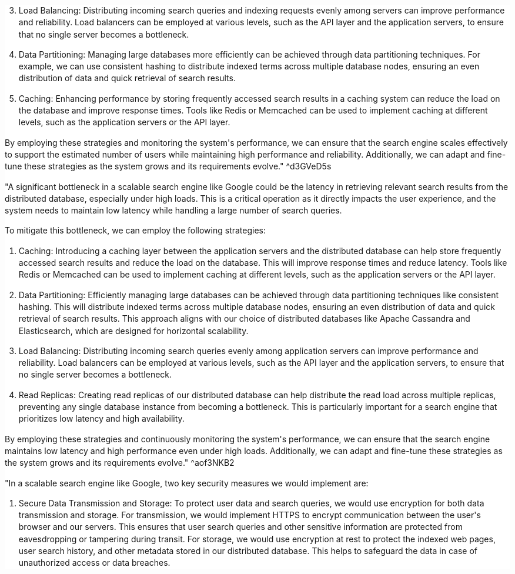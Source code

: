 3. Load Balancing: Distributing incoming search queries and indexing requests evenly among servers can improve performance and reliability. Load balancers can be employed at various levels, such as the API layer and the application servers, to ensure that no single server becomes a bottleneck.

4. Data Partitioning: Managing large databases more efficiently can be achieved through data partitioning techniques. For example, we can use consistent hashing to distribute indexed terms across multiple database nodes, ensuring an even distribution of data and quick retrieval of search results.

5. Caching: Enhancing performance by storing frequently accessed search results in a caching system can reduce the load on the database and improve response times. Tools like Redis or Memcached can be used to implement caching at different levels, such as the application servers or the API layer.

By employing these strategies and monitoring the system's performance, we can ensure that the search engine scales effectively to support the estimated number of users while maintaining high performance and reliability. Additionally, we can adapt and fine-tune these strategies as the system grows and its requirements evolve." ^d3GVeD5s

"A significant bottleneck in a scalable search engine like Google could be the latency in retrieving relevant search results from the distributed database, especially under high loads. This is a critical operation as it directly impacts the user experience, and the system needs to maintain low latency while handling a large number of search queries.

To mitigate this bottleneck, we can employ the following strategies:

1. Caching: Introducing a caching layer between the application servers and the distributed database can help store frequently accessed search results and reduce the load on the database. This will improve response times and reduce latency. Tools like Redis or Memcached can be used to implement caching at different levels, such as the application servers or the API layer.

2. Data Partitioning: Efficiently managing large databases can be achieved through data partitioning techniques like consistent hashing. This will distribute indexed terms across multiple database nodes, ensuring an even distribution of data and quick retrieval of search results. This approach aligns with our choice of distributed databases like Apache Cassandra and Elasticsearch, which are designed for horizontal scalability.

3. Load Balancing: Distributing incoming search queries evenly among application servers can improve performance and reliability. Load balancers can be employed at various levels, such as the API layer and the application servers, to ensure that no single server becomes a bottleneck.

4. Read Replicas: Creating read replicas of our distributed database can help distribute the read load across multiple replicas, preventing any single database instance from becoming a bottleneck. This is particularly important for a search engine that prioritizes low latency and high availability.

By employing these strategies and continuously monitoring the system's performance, we can ensure that the search engine maintains low latency and high performance even under high loads. Additionally, we can adapt and fine-tune these strategies as the system grows and its requirements evolve." ^aof3NKB2

"In a scalable search engine like Google, two key security measures we would implement are:

1. Secure Data Transmission and Storage: To protect user data and search queries, we would use encryption for both data transmission and storage. For transmission, we would implement HTTPS to encrypt communication between the user's browser and our servers. This ensures that user search queries and other sensitive information are protected from eavesdropping or tampering during transit. For storage, we would use encryption at rest to protect the indexed web pages, user search history, and other metadata stored in our distributed database. This helps to safeguard the data in case of unauthorized access or data breaches.
